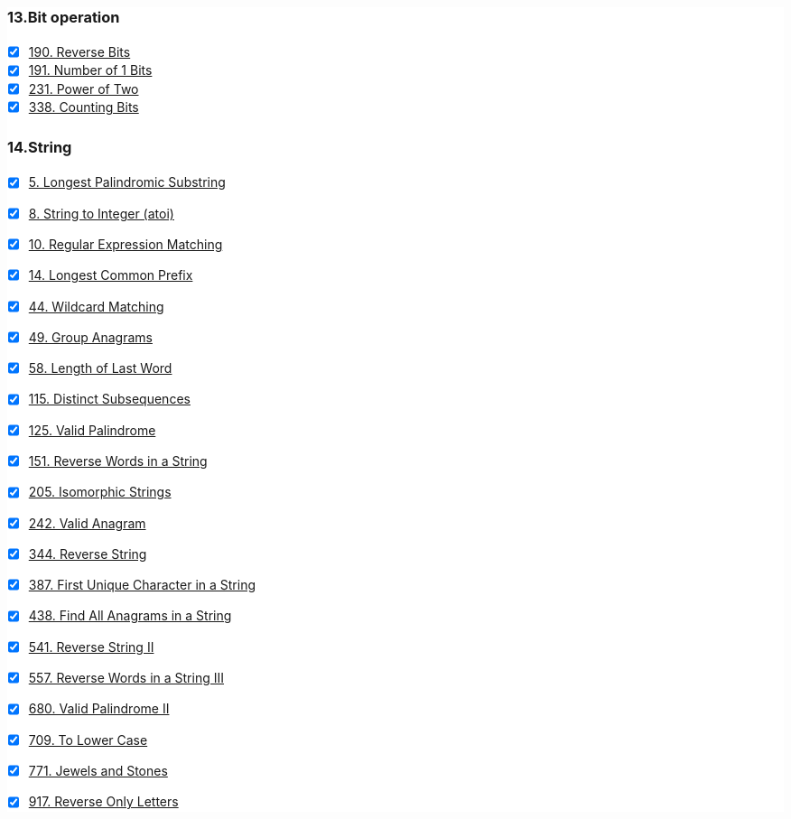 ### 13.Bit operation

* [x] [190. Reverse Bits](https://leetcode-cn.com/problems/reverse-bits/)
* [x] [191. Number of 1 Bits](https://leetcode-cn.com/problems/number-of-1-bits/)
* [x] [231. Power of Two](https://leetcode-cn.com/problems/power-of-two/)
* [x] [338. Counting Bits](https://leetcode-cn.com/problems/counting-bits/)

### 14.String

* [x] [5. Longest Palindromic Substring](https://leetcode-cn.com/problems/longest-palindromic-substring/)
* [x] [8. String to Integer (atoi)](https://leetcode-cn.com/problems/string-to-integer-atoi/)
* [x] [10. Regular Expression Matching](https://leetcode-cn.com/problems/regular-expression-matching/)
* [x] [14. Longest Common Prefix](https://leetcode-cn.com/problems/longest-common-prefix/)
* [x] [44. Wildcard Matching](https://leetcode-cn.com/problems/wildcard-matching/)
* [x] [49. Group Anagrams](https://leetcode-cn.com/problems/group-anagrams/)
* [x] [58. Length of Last Word](https://leetcode-cn.com/problems/length-of-last-word/)
* [x] [115. Distinct Subsequences](https://leetcode-cn.com/problems/distinct-subsequences/)
* [x] [125. Valid Palindrome](https://leetcode-cn.com/problems/valid-palindrome/)
* [x] [151. Reverse Words in a String](https://leetcode-cn.com/problems/reverse-words-in-a-string/)
* [x] [205. Isomorphic Strings](https://leetcode-cn.com/problems/isomorphic-strings/)
* [x] [242. Valid Anagram](https://leetcode-cn.com/problems/valid-anagram/)
* [x] [344. Reverse String](https://leetcode-cn.com/problems/reverse-string/)
* [x] [387. First Unique Character in a String](https://leetcode-cn.com/problems/first-unique-character-in-a-string/)
* [x] [438. Find All Anagrams in a String](https://leetcode-cn.com/problems/find-all-anagrams-in-a-string/)
* [x] [541. Reverse String II](https://leetcode-cn.com/problems/reverse-string-ii/)
* [x] [557. Reverse Words in a String III](https://leetcode-cn.com/problems/reverse-words-in-a-string-iii/)
* [x] [680. Valid Palindrome II](https://leetcode-cn.com/problems/valid-palindrome-ii/)
* [x] [709. To Lower Case](https://leetcode-cn.com/problems/to-lower-case/)
* [x] [771. Jewels and Stones](https://leetcode-cn.com/problems/jewels-and-stones/)
* [x] [917. Reverse Only Letters](https://leetcode-cn.com/problems/reverse-only-letters/)


